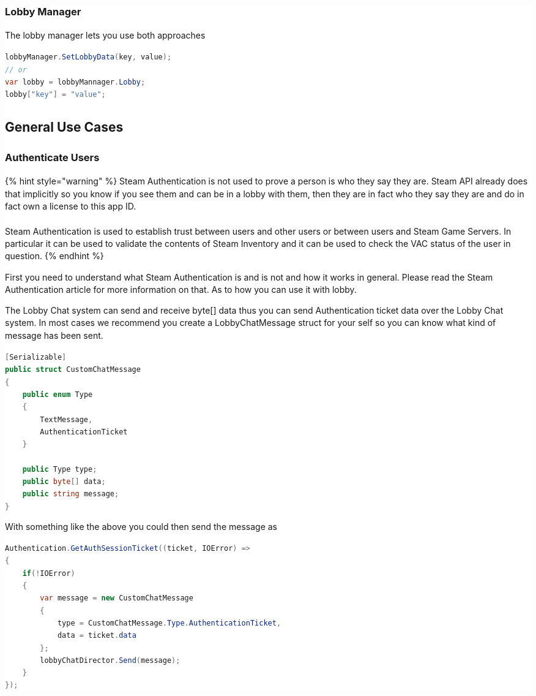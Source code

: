 ### Lobby Manager

The lobby manager lets you use both approaches

```csharp
lobbyManager.SetLobbyData(key, value);
// or
var lobby = lobbyMannager.Lobby;
lobby["key"] = "value";
```

## General Use Cases

### Authenticate Users

{% hint style="warning" %}
Steam Authentication is not used to prove a person is who they say they are. Steam API already does that implicitly so you know if you see them and can be in a lobby with them, then they are in fact who they say they are and do in fact own a license to this app ID.\
\
Steam Authentication is used to establish trust between users and other users or between users and Steam Game Servers. In particular it can be used to validate the contents of Steam Inventory and it can be used to check the VAC status of the user in question.
{% endhint %}

First you need to understand what Steam Authentication is and is not and how it works in general. Please read the Steam Authentication article for more information on that. As to how you can use it with lobby.

The Lobby Chat system can send and receive byte\[] data thus you can send Authentication ticket data over the Lobby Chat system. In most cases we recommend you create a LobbyChatMessage struct for your self so you can know what kind of message has been sent.

```csharp
[Serializable]
public struct CustomChatMessage
{
    public enum Type
    {
        TextMessage,
        AuthenticationTicket
    }
    
    public Type type;
    public byte[] data;
    public string message;
}
```

With something like the above you could then send the message as

```csharp
Authentication.GetAuthSessionTicket((ticket, IOError) =>
{
    if(!IOError)
    {
        var message = new CustomChatMessage
        {
            type = CustomChatMessage.Type.AuthenticationTicket,
            data = ticket.data
        };
        lobbyChatDirector.Send(message);
    }
});
```
